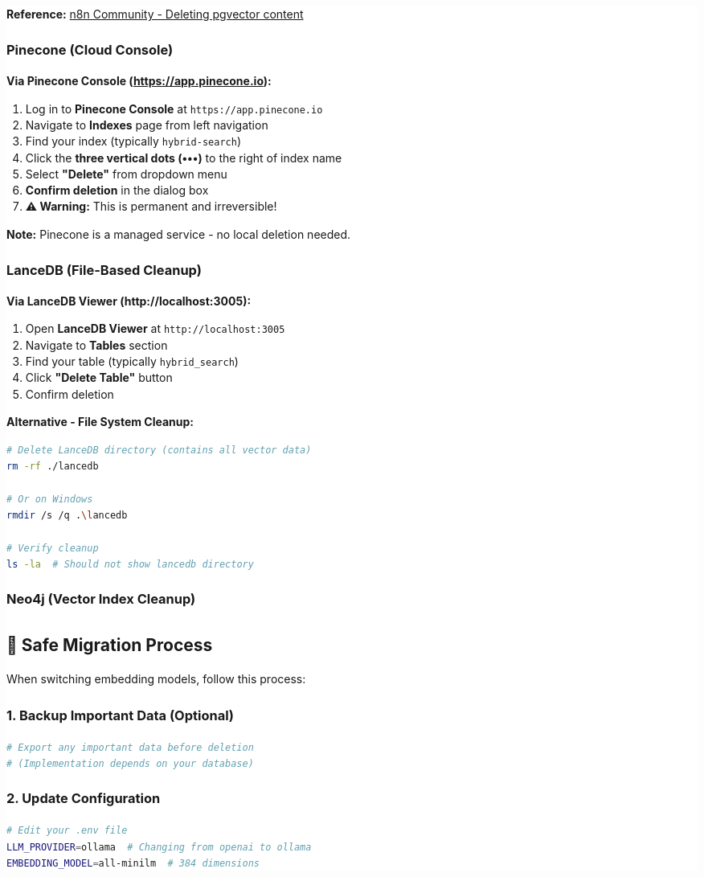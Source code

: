 **Reference:** [n8n Community - Deleting pgvector content](https://community.n8n.io/t/how-do-i-delete-content-of-postgres-pgvector-database/145666)

### Pinecone (Cloud Console)

**Via Pinecone Console (https://app.pinecone.io):**
1. Log in to **Pinecone Console** at `https://app.pinecone.io`
2. Navigate to **Indexes** page from left navigation
3. Find your index (typically `hybrid-search`)
4. Click the **three vertical dots (•••)** to the right of index name
5. Select **"Delete"** from dropdown menu
6. **Confirm deletion** in the dialog box
7. **⚠️ Warning:** This is permanent and irreversible!

**Note:** Pinecone is a managed service - no local deletion needed.

### LanceDB (File-Based Cleanup)

**Via LanceDB Viewer (http://localhost:3005):**
1. Open **LanceDB Viewer** at `http://localhost:3005`
2. Navigate to **Tables** section
3. Find your table (typically `hybrid_search`)
4. Click **"Delete Table"** button
5. Confirm deletion

**Alternative - File System Cleanup:**
```bash
# Delete LanceDB directory (contains all vector data)
rm -rf ./lancedb

# Or on Windows
rmdir /s /q .\lancedb

# Verify cleanup
ls -la  # Should not show lancedb directory
```

### Neo4j (Vector Index Cleanup)

## 🔄 Safe Migration Process

When switching embedding models, follow this process:

### 1. Backup Important Data (Optional)
```bash
# Export any important data before deletion
# (Implementation depends on your database)
```

### 2. Update Configuration
```bash
# Edit your .env file
LLM_PROVIDER=ollama  # Changing from openai to ollama
EMBEDDING_MODEL=all-minilm  # 384 dimensions
```
